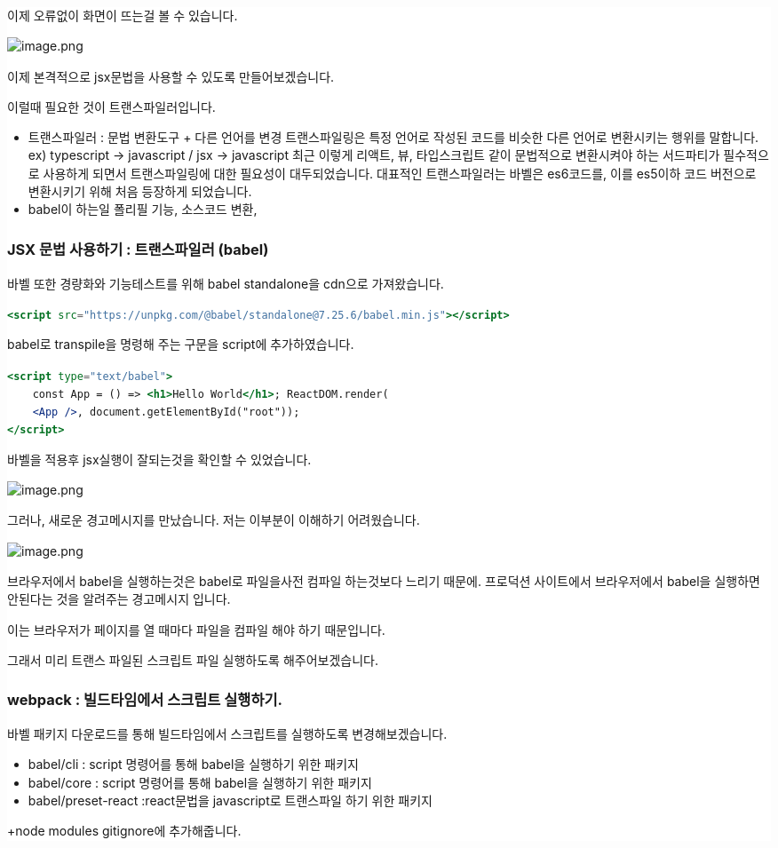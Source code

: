 이제 오류없이 화면이 뜨는걸 볼 수 있습니다.

![image.png](../../contentsImgs/mra_3.png)

이제 본격적으로 jsx문법을 사용할 수 있도록 만들어보겠습니다.

이럴때 필요한 것이 트랜스파일러입니다.

- 트랜스파일러 : 문법 변환도구 + 다른 언어를 변경
  트랜스파일링은 특정 언어로 작성된 코드를 비슷한 다른 언어로 변환시키는 행위를 말합니다.
  ex) typescript → javascript / jsx → javascript
  최근 이렇게 리액트, 뷰, 타입스크립트 같이 문법적으로 변환시켜야 하는 서드파티가 필수적으로 사용하게 되면서 트랜스파일링에 대한 필요성이 대두되었습니다.
  대표적인 트랜스파일러는 바벨은 es6코드를, 이를 es5이하 코드 버전으로 변환시키기 위해 처음 등장하게 되었습니다.
- babel이 하는일
  폴리필 기능, 소스코드 변환,

### JSX 문법 사용하기 : 트랜스파일러 (babel)

바벨 또한 경량화와 기능테스트를 위해 babel standalone을 cdn으로 가져왔습니다.

```jsx
<script src="https://unpkg.com/@babel/standalone@7.25.6/babel.min.js"></script>
```

babel로 transpile을 명령해 주는 구문을 script에 추가하였습니다.

```jsx
<script type="text/babel">
	const App = () => <h1>Hello World</h1>; ReactDOM.render(
	<App />, document.getElementById("root"));
</script>
```

바벨을 적용후 jsx실행이 잘되는것을 확인할 수 있었습니다.

![image.png](../../contentsImgs/mra_3.png)

그러나, 새로운 경고메시지를 만났습니다. 저는 이부분이 이해하기 어려웠습니다.

![image.png](../../contentsImgs/mra_4.png)

브라우저에서 babel을 실행하는것은 babel로 파일을사전 컴파일 하는것보다 느리기 때문에. 프로덕션 사이트에서 브라우저에서 babel을 실행하면 안된다는 것을 알려주는 경고메시지 입니다.

이는 브라우저가 페이지를 열 때마다 파일을 컴파일 해야 하기 때문입니다.

그래서 미리 트랜스 파일된 스크립트 파일 실행하도록 해주어보겠습니다.

### webpack : 빌드타임에서 스크립트 실행하기.

바벨 패키지 다운로드를 통해 빌드타임에서 스크립트를 실행하도록 변경해보겠습니다.

- babel/cli : script 명령어를 통해 babel을 실행하기 위한 패키지
- babel/core : script 명령어를 통해 babel을 실행하기 위한 패키지
- babel/preset-react :react문법을 javascript로 트랜스파일 하기 위한 패키지

+node modules gitignore에 추가해줍니다.
